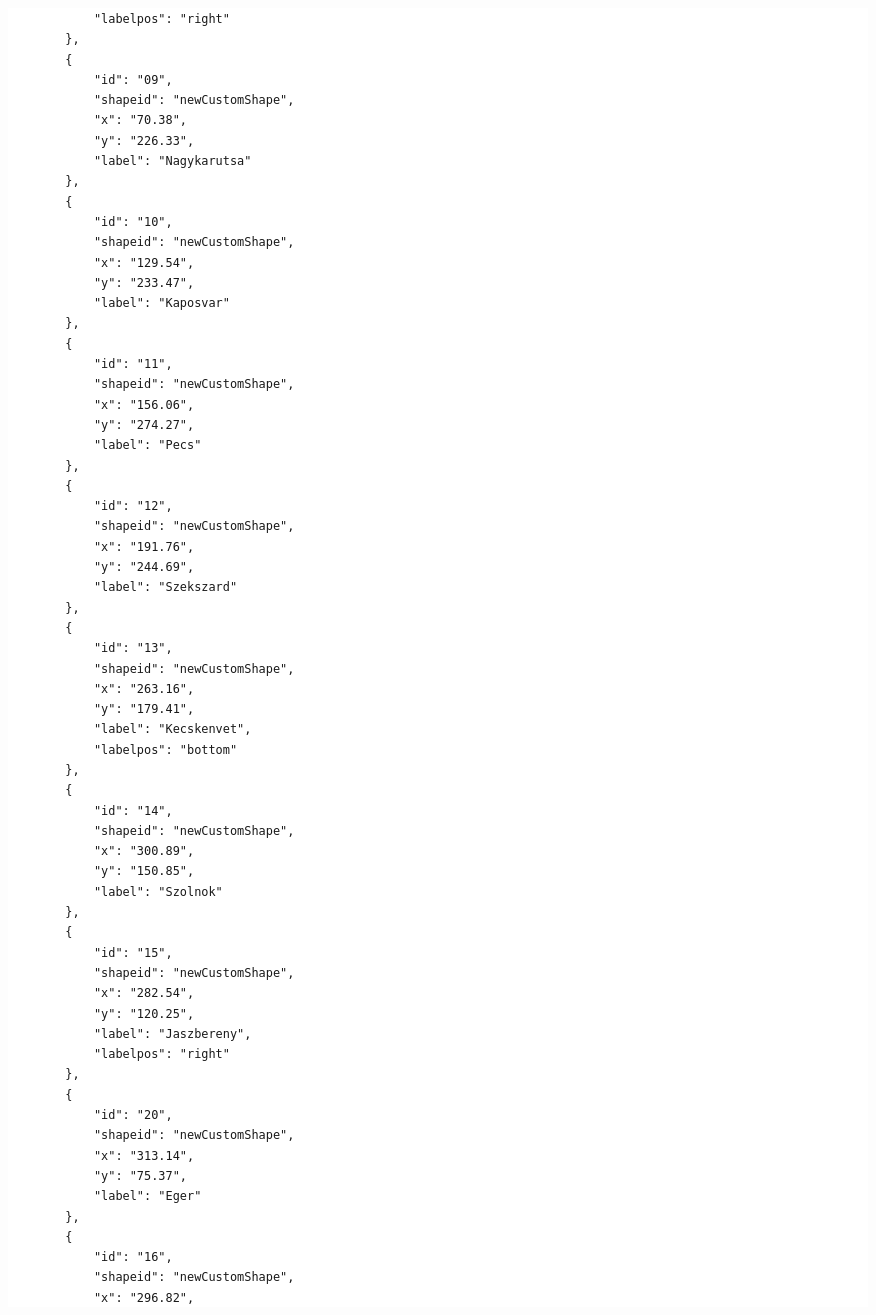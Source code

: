                 "labelpos": "right"
            },
            {
                "id": "09",
                "shapeid": "newCustomShape",
                "x": "70.38",
                "y": "226.33",
                "label": "Nagykarutsa"
            },
            {
                "id": "10",
                "shapeid": "newCustomShape",
                "x": "129.54",
                "y": "233.47",
                "label": "Kaposvar"
            },
            {
                "id": "11",
                "shapeid": "newCustomShape",
                "x": "156.06",
                "y": "274.27",
                "label": "Pecs"
            },
            {
                "id": "12",
                "shapeid": "newCustomShape",
                "x": "191.76",
                "y": "244.69",
                "label": "Szekszard"
            },
            {
                "id": "13",
                "shapeid": "newCustomShape",
                "x": "263.16",
                "y": "179.41",
                "label": "Kecskenvet",
                "labelpos": "bottom"
            },
            {
                "id": "14",
                "shapeid": "newCustomShape",
                "x": "300.89",
                "y": "150.85",
                "label": "Szolnok"
            },
            {
                "id": "15",
                "shapeid": "newCustomShape",
                "x": "282.54",
                "y": "120.25",
                "label": "Jaszbereny",
                "labelpos": "right"
            },
            {
                "id": "20",
                "shapeid": "newCustomShape",
                "x": "313.14",
                "y": "75.37",
                "label": "Eger"
            },
            {
                "id": "16",
                "shapeid": "newCustomShape",
                "x": "296.82",